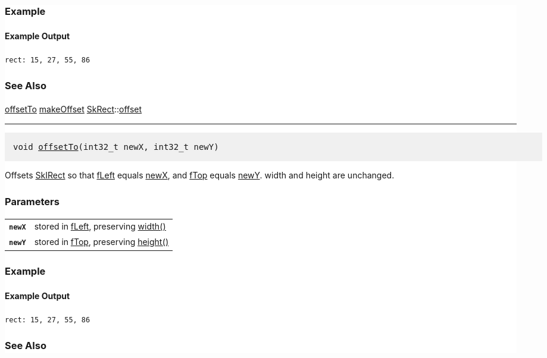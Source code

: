 ### Example

<div><fiddle-embed name="31a4c575499e76def651eb65994876f0">

#### Example Output

~~~~
rect: 15, 27, 55, 86
~~~~

</fiddle-embed></div>

### See Also

<a href='#SkIRect_offsetTo'>offsetTo</a> <a href='#SkIRect_makeOffset'>makeOffset</a> <a href='SkRect_Reference#SkRect'>SkRect</a>::<a href='#SkRect_offset'>offset</a>

<a name='SkIRect_offsetTo'></a>

---

<pre style="padding: 1em 1em 1em 1em; width: 62.5em;background-color: #f0f0f0">
void <a href='#SkIRect_offsetTo'>offsetTo</a>(int32_t newX, int32_t newY)
</pre>

Offsets <a href='SkIRect_Reference#SkIRect'>SkIRect</a> so that <a href='#SkIRect_fLeft'>fLeft</a> equals <a href='#SkIRect_offsetTo_newX'>newX</a>, and <a href='#SkIRect_fTop'>fTop</a> equals <a href='#SkIRect_offsetTo_newY'>newY</a>. width and height
are unchanged.

### Parameters

<table>  <tr>    <td><a name='SkIRect_offsetTo_newX'><code><strong>newX</strong></code></a></td>
    <td>stored in <a href='#SkIRect_fLeft'>fLeft</a>, preserving <a href='#SkIRect_width'>width()</a></td>
  </tr>
  <tr>    <td><a name='SkIRect_offsetTo_newY'><code><strong>newY</strong></code></a></td>
    <td>stored in <a href='#SkIRect_fTop'>fTop</a>, preserving <a href='#SkIRect_height'>height()</a></td>
  </tr>
</table>

### Example

<div><fiddle-embed name="a2734ff23b35653956a3002e5c29ff91">

#### Example Output

~~~~
rect: 15, 27, 55, 86
~~~~

</fiddle-embed></div>

### See Also
